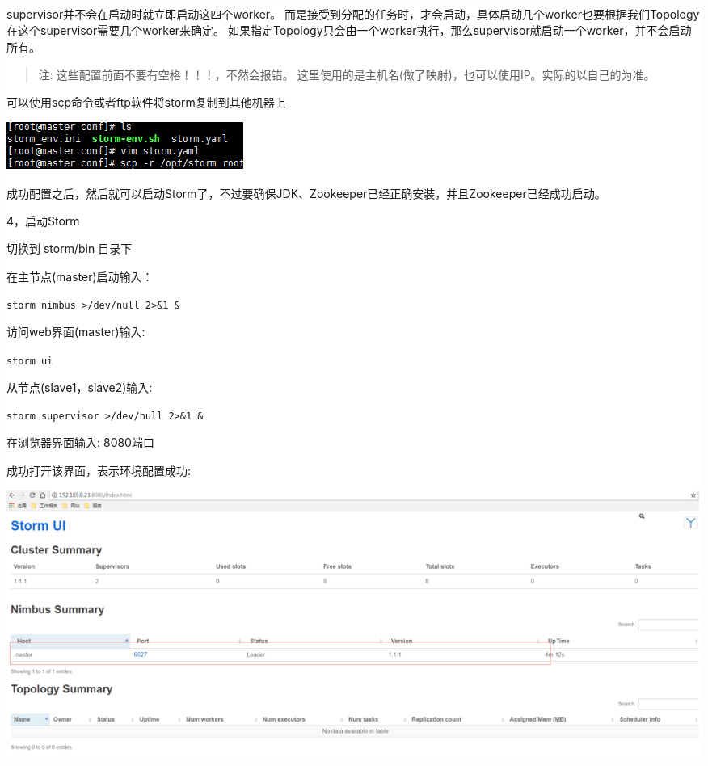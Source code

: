supervisor并不会在启动时就立即启动这四个worker。
而是接受到分配的任务时，才会启动，具体启动几个worker也要根据我们Topology在这个supervisor需要几个worker来确定。
如果指定Topology只会由一个worker执行，那么supervisor就启动一个worker，并不会启动所有。

> 注: 这些配置前面不要有空格！！！，不然会报错。 这里使用的是主机名(做了映射)，也可以使用IP。实际的以自己的为准。

可以使用scp命令或者ftp软件将storm复制到其他机器上

![img_24.png](img_24.png)

成功配置之后，然后就可以启动Storm了，不过要确保JDK、Zookeeper已经正确安装，并且Zookeeper已经成功启动。

4，启动Storm

切换到 storm/bin 目录下

在主节点(master)启动输入：

```
storm nimbus >/dev/null 2>&1 &
```

访问web界面(master)输入:

```angular2html
storm ui 
```

从节点(slave1，slave2)输入:

```angular2html
storm supervisor >/dev/null 2>&1 &
```

在浏览器界面输入: 8080端口

成功打开该界面，表示环境配置成功:

![img_25.png](img_25.png)
